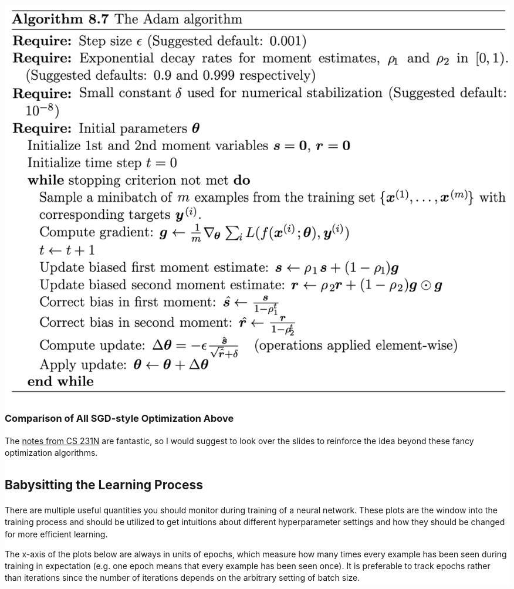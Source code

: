 ![ADAM](pictures/adam.png)

### Comparison of All SGD-style Optimization Above

The [notes from CS 231N](http://cs231n.stanford.edu/slides/2017/cs231n_2017_lecture7.pdf) are fantastic, so I would suggest to look over the slides to reinforce the idea beyond these fancy optimization algorithms.

## Babysitting the Learning Process

There are multiple useful quantities you should monitor during training of a neural network. These plots are the window into the training process and should be utilized to get intuitions about different hyperparameter settings and how they should be changed for more efficient learning.

The x-axis of the plots below are always in units of epochs, which measure how many times every example has been seen during training in expectation (e.g. one epoch means that every example has been seen once). It is preferable to track epochs rather than iterations since the number of iterations depends on the arbitrary setting of batch size.
